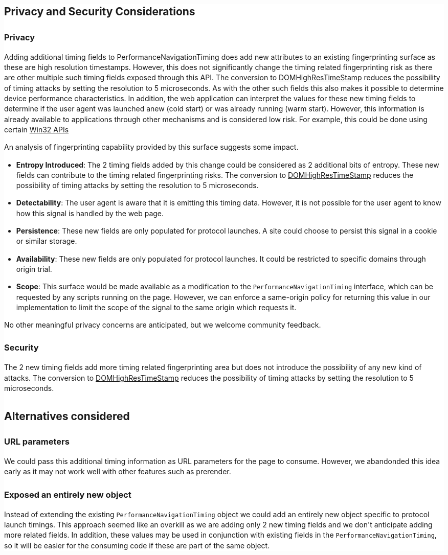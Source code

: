 ## Privacy and Security Considerations

### Privacy
Adding additional timing fields to PerformanceNavigationTiming does add new attributes to an existing fingerprinting surface as these are high resolution timestamps. However, this does not significantly change the timing related fingerprinting risk as there are other multiple such timing fields exposed through this API. The conversion to [DOMHighResTimeStamp](https://www.w3.org/TR/hr-time-2/#dom-domhighrestimestamp) reduces the possibility of timing attacks by setting the resolution to 5 microseconds. As with the other such fields this also makes it possible to determine device performance characteristics. In addition, the web application can interpret the values for these new timing fields to determine if the user agent was launched anew (cold start) or was already running (warm start). However, this information is already available to applications through other mechanisms and is considered low risk. For example, this could be done using certain [Win32 APIs](https://learn.microsoft.com/windows/win32/toolhelp/taking-a-snapshot-and-viewing-processes)

An analysis of fingerprinting capability provided by this surface suggests some impact.

- **Entropy Introduced**: The 2 timing fields added by this change could be considered as 2 additional bits of entropy. These new fields can contribute to the timing related fingerprinting risks. The conversion to [DOMHighResTimeStamp](https://www.w3.org/TR/hr-time-2/#dom-domhighrestimestamp) reduces the possibility of timing attacks by setting the resolution to 5 microseconds.

- **Detectability**: The user agent is aware that it is emitting this timing data. However, it is not possible for the user agent to know how this signal is handled by the web page.

- **Persistence**: These new fields are only populated for protocol launches. A site could choose to persist this signal in a cookie or similar storage.

- **Availability**: These new fields are only populated for protocol launches. It could be restricted to specific domains through origin trial.

- **Scope**: This surface would be made available as a modification to the `PerformanceNavigationTiming` interface, which can be requested by any scripts running on the page. However, we can enforce a same-origin policy for returning this value in our implementation to limit the scope of the signal to the same origin which requests it.

No other meaningful privacy concerns are anticipated, but we welcome community feedback.

### Security
The 2 new timing fields add more timing related fingerprinting area but does not introduce the possibility of any new kind of attacks. The conversion to [DOMHighResTimeStamp](https://www.w3.org/TR/hr-time-2/#dom-domhighrestimestamp) reduces the possibility of timing attacks by setting the resolution to 5 microseconds.

## Alternatives considered
### URL parameters
We could pass this additional timing information as URL parameters for the page to consume. However, we abandonded this idea early as it may not work well with other features such as prerender.
### Exposed an entirely new object
Instead of extending the existing `PerformanceNavigationTiming` object we could add an entirely new object specific to protocol launch timings. This approach seemed like an overkill as we are adding only 2 new timing fields and we don't anticipate adding more related fields. In addition, these values may be used in conjunction with existing fields in the `PerformanceNavigationTiming`, so it will be easier for the consuming code if these are part of the same object.
